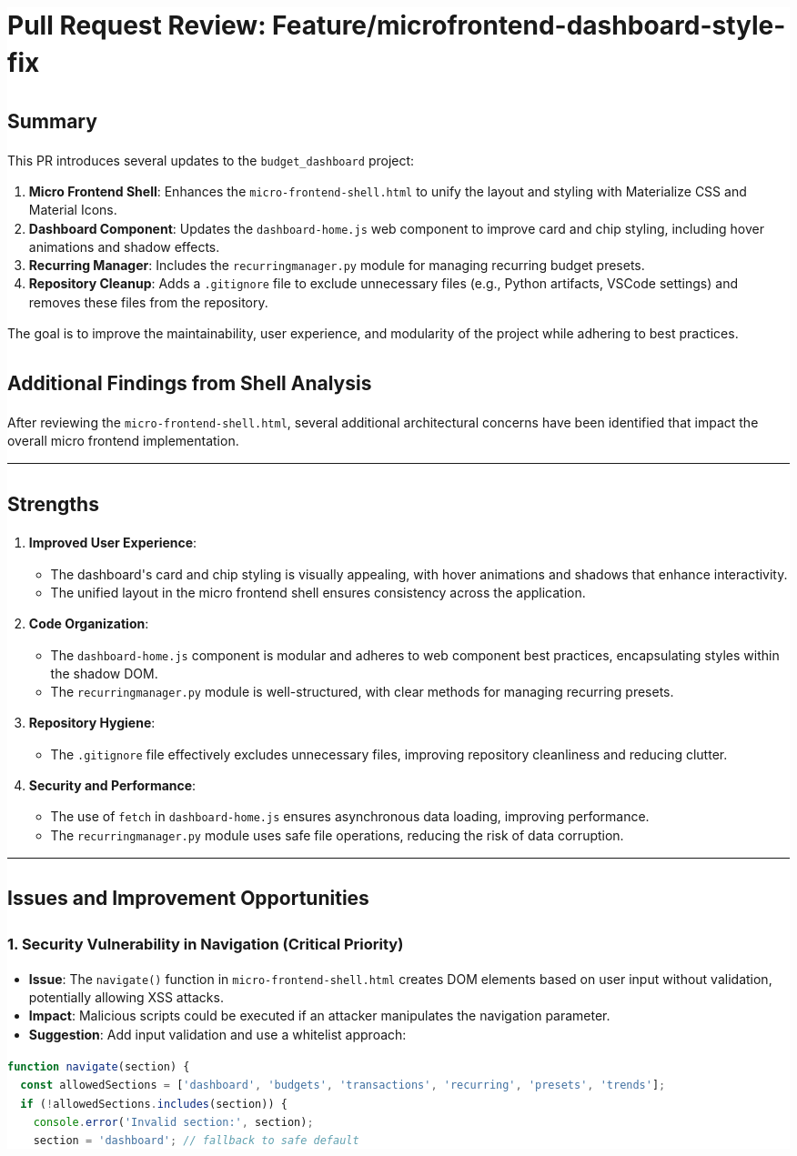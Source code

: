 # Pull Request Review: Feature/microfrontend-dashboard-style-fix

## Summary
This PR introduces several updates to the `budget_dashboard` project:
1. **Micro Frontend Shell**: Enhances the `micro-frontend-shell.html` to unify the layout and styling with Materialize CSS and Material Icons.
2. **Dashboard Component**: Updates the `dashboard-home.js` web component to improve card and chip styling, including hover animations and shadow effects.
3. **Recurring Manager**: Includes the `recurringmanager.py` module for managing recurring budget presets.
4. **Repository Cleanup**: Adds a `.gitignore` file to exclude unnecessary files (e.g., Python artifacts, VSCode settings) and removes these files from the repository.

The goal is to improve the maintainability, user experience, and modularity of the project while adhering to best practices.

## Additional Findings from Shell Analysis
After reviewing the `micro-frontend-shell.html`, several additional architectural concerns have been identified that impact the overall micro frontend implementation.

---

## Strengths
1. **Improved User Experience**:
   - The dashboard's card and chip styling is visually appealing, with hover animations and shadows that enhance interactivity.
   - The unified layout in the micro frontend shell ensures consistency across the application.

2. **Code Organization**:
   - The `dashboard-home.js` component is modular and adheres to web component best practices, encapsulating styles within the shadow DOM.
   - The `recurringmanager.py` module is well-structured, with clear methods for managing recurring presets.

3. **Repository Hygiene**:
   - The `.gitignore` file effectively excludes unnecessary files, improving repository cleanliness and reducing clutter.

4. **Security and Performance**:
   - The use of `fetch` in `dashboard-home.js` ensures asynchronous data loading, improving performance.
   - The `recurringmanager.py` module uses safe file operations, reducing the risk of data corruption.

---

## Issues and Improvement Opportunities

### 1. **Security Vulnerability in Navigation (Critical Priority)**
   - **Issue**: The `navigate()` function in `micro-frontend-shell.html` creates DOM elements based on user input without validation, potentially allowing XSS attacks.
   - **Impact**: Malicious scripts could be executed if an attacker manipulates the navigation parameter.
   - **Suggestion**: Add input validation and use a whitelist approach:
   ```javascript
   function navigate(section) {
     const allowedSections = ['dashboard', 'budgets', 'transactions', 'recurring', 'presets', 'trends'];
     if (!allowedSections.includes(section)) {
       console.error('Invalid section:', section);
       section = 'dashboard'; // fallback to safe default
   ```